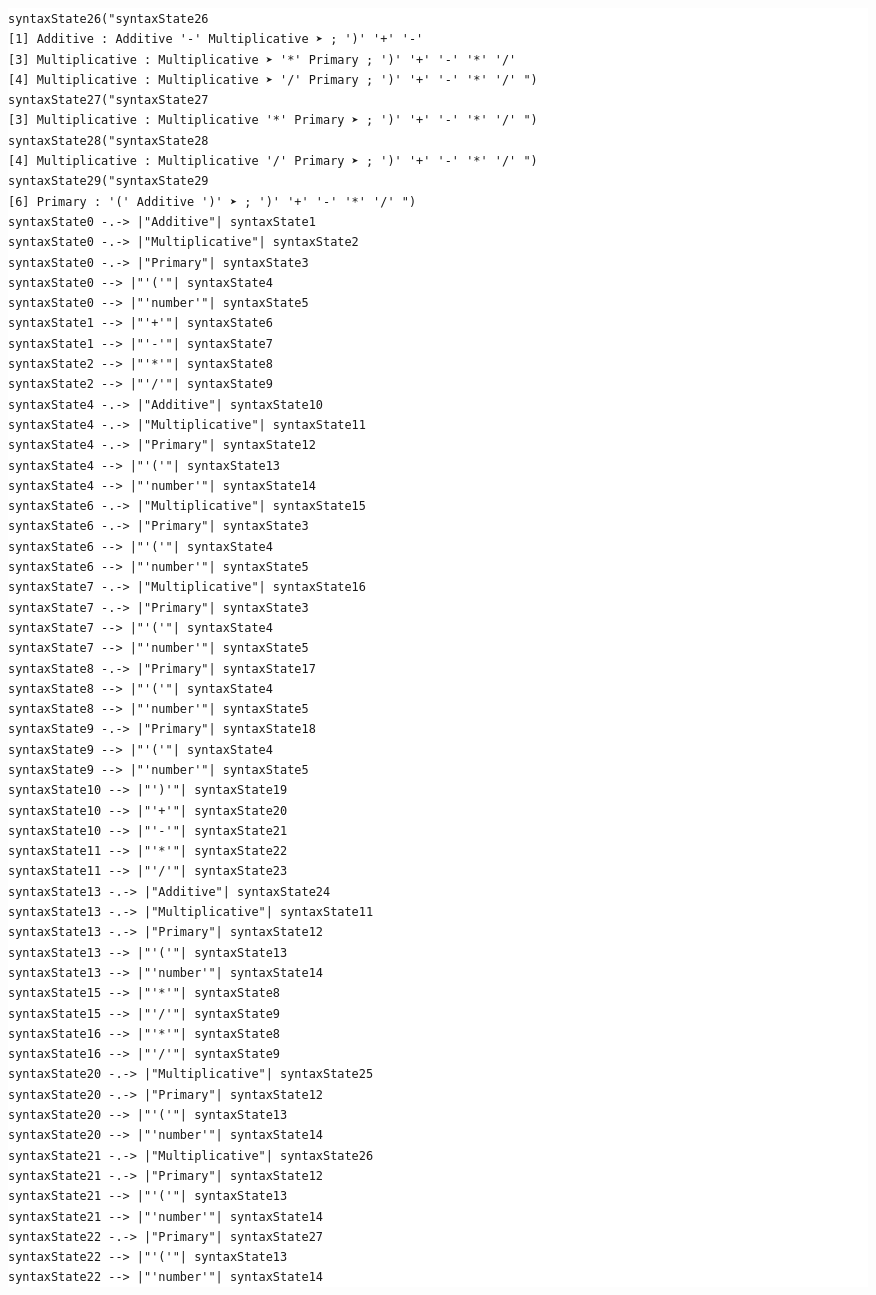 ```Mermaid
syntaxState26("syntaxState26
[1] Additive : Additive '-' Multiplicative ➤ ; ')' '+' '-' 
[3] Multiplicative : Multiplicative ➤ '*' Primary ; ')' '+' '-' '*' '/' 
[4] Multiplicative : Multiplicative ➤ '/' Primary ; ')' '+' '-' '*' '/' ")
syntaxState27("syntaxState27
[3] Multiplicative : Multiplicative '*' Primary ➤ ; ')' '+' '-' '*' '/' ")
syntaxState28("syntaxState28
[4] Multiplicative : Multiplicative '/' Primary ➤ ; ')' '+' '-' '*' '/' ")
syntaxState29("syntaxState29
[6] Primary : '(' Additive ')' ➤ ; ')' '+' '-' '*' '/' ")
syntaxState0 -.-> |"Additive"| syntaxState1
syntaxState0 -.-> |"Multiplicative"| syntaxState2
syntaxState0 -.-> |"Primary"| syntaxState3
syntaxState0 --> |"'('"| syntaxState4
syntaxState0 --> |"'number'"| syntaxState5
syntaxState1 --> |"'+'"| syntaxState6
syntaxState1 --> |"'-'"| syntaxState7
syntaxState2 --> |"'*'"| syntaxState8
syntaxState2 --> |"'/'"| syntaxState9
syntaxState4 -.-> |"Additive"| syntaxState10
syntaxState4 -.-> |"Multiplicative"| syntaxState11
syntaxState4 -.-> |"Primary"| syntaxState12
syntaxState4 --> |"'('"| syntaxState13
syntaxState4 --> |"'number'"| syntaxState14
syntaxState6 -.-> |"Multiplicative"| syntaxState15
syntaxState6 -.-> |"Primary"| syntaxState3
syntaxState6 --> |"'('"| syntaxState4
syntaxState6 --> |"'number'"| syntaxState5
syntaxState7 -.-> |"Multiplicative"| syntaxState16
syntaxState7 -.-> |"Primary"| syntaxState3
syntaxState7 --> |"'('"| syntaxState4
syntaxState7 --> |"'number'"| syntaxState5
syntaxState8 -.-> |"Primary"| syntaxState17
syntaxState8 --> |"'('"| syntaxState4
syntaxState8 --> |"'number'"| syntaxState5
syntaxState9 -.-> |"Primary"| syntaxState18
syntaxState9 --> |"'('"| syntaxState4
syntaxState9 --> |"'number'"| syntaxState5
syntaxState10 --> |"')'"| syntaxState19
syntaxState10 --> |"'+'"| syntaxState20
syntaxState10 --> |"'-'"| syntaxState21
syntaxState11 --> |"'*'"| syntaxState22
syntaxState11 --> |"'/'"| syntaxState23
syntaxState13 -.-> |"Additive"| syntaxState24
syntaxState13 -.-> |"Multiplicative"| syntaxState11
syntaxState13 -.-> |"Primary"| syntaxState12
syntaxState13 --> |"'('"| syntaxState13
syntaxState13 --> |"'number'"| syntaxState14
syntaxState15 --> |"'*'"| syntaxState8
syntaxState15 --> |"'/'"| syntaxState9
syntaxState16 --> |"'*'"| syntaxState8
syntaxState16 --> |"'/'"| syntaxState9
syntaxState20 -.-> |"Multiplicative"| syntaxState25
syntaxState20 -.-> |"Primary"| syntaxState12
syntaxState20 --> |"'('"| syntaxState13
syntaxState20 --> |"'number'"| syntaxState14
syntaxState21 -.-> |"Multiplicative"| syntaxState26
syntaxState21 -.-> |"Primary"| syntaxState12
syntaxState21 --> |"'('"| syntaxState13
syntaxState21 --> |"'number'"| syntaxState14
syntaxState22 -.-> |"Primary"| syntaxState27
syntaxState22 --> |"'('"| syntaxState13
syntaxState22 --> |"'number'"| syntaxState14
```